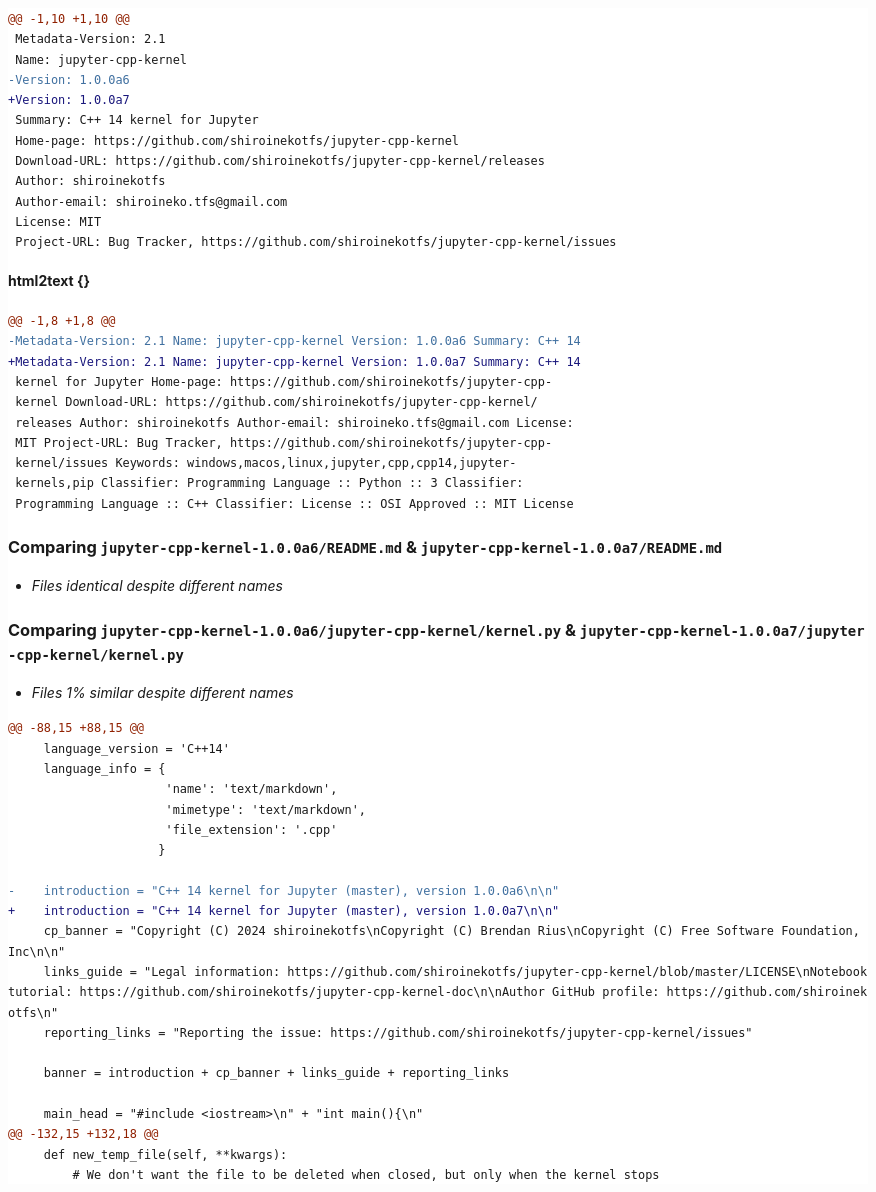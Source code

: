 ```diff
@@ -1,10 +1,10 @@
 Metadata-Version: 2.1
 Name: jupyter-cpp-kernel
-Version: 1.0.0a6
+Version: 1.0.0a7
 Summary: C++ 14 kernel for Jupyter
 Home-page: https://github.com/shiroinekotfs/jupyter-cpp-kernel
 Download-URL: https://github.com/shiroinekotfs/jupyter-cpp-kernel/releases
 Author: shiroinekotfs
 Author-email: shiroineko.tfs@gmail.com
 License: MIT
 Project-URL: Bug Tracker, https://github.com/shiroinekotfs/jupyter-cpp-kernel/issues
```

#### html2text {}

```diff
@@ -1,8 +1,8 @@
-Metadata-Version: 2.1 Name: jupyter-cpp-kernel Version: 1.0.0a6 Summary: C++ 14
+Metadata-Version: 2.1 Name: jupyter-cpp-kernel Version: 1.0.0a7 Summary: C++ 14
 kernel for Jupyter Home-page: https://github.com/shiroinekotfs/jupyter-cpp-
 kernel Download-URL: https://github.com/shiroinekotfs/jupyter-cpp-kernel/
 releases Author: shiroinekotfs Author-email: shiroineko.tfs@gmail.com License:
 MIT Project-URL: Bug Tracker, https://github.com/shiroinekotfs/jupyter-cpp-
 kernel/issues Keywords: windows,macos,linux,jupyter,cpp,cpp14,jupyter-
 kernels,pip Classifier: Programming Language :: Python :: 3 Classifier:
 Programming Language :: C++ Classifier: License :: OSI Approved :: MIT License
```

### Comparing `jupyter-cpp-kernel-1.0.0a6/README.md` & `jupyter-cpp-kernel-1.0.0a7/README.md`

 * *Files identical despite different names*

### Comparing `jupyter-cpp-kernel-1.0.0a6/jupyter-cpp-kernel/kernel.py` & `jupyter-cpp-kernel-1.0.0a7/jupyter-cpp-kernel/kernel.py`

 * *Files 1% similar despite different names*

```diff
@@ -88,15 +88,15 @@
     language_version = 'C++14'
     language_info = {
                      'name': 'text/markdown',
                      'mimetype': 'text/markdown',
                      'file_extension': '.cpp'
                     }
     
-    introduction = "C++ 14 kernel for Jupyter (master), version 1.0.0a6\n\n"
+    introduction = "C++ 14 kernel for Jupyter (master), version 1.0.0a7\n\n"
     cp_banner = "Copyright (C) 2024 shiroinekotfs\nCopyright (C) Brendan Rius\nCopyright (C) Free Software Foundation, Inc\n\n"
     links_guide = "Legal information: https://github.com/shiroinekotfs/jupyter-cpp-kernel/blob/master/LICENSE\nNotebook tutorial: https://github.com/shiroinekotfs/jupyter-cpp-kernel-doc\n\nAuthor GitHub profile: https://github.com/shiroinekotfs\n"
     reporting_links = "Reporting the issue: https://github.com/shiroinekotfs/jupyter-cpp-kernel/issues"
 
     banner = introduction + cp_banner + links_guide + reporting_links
 
     main_head = "#include <iostream>\n" + "int main(){\n"
@@ -132,15 +132,18 @@
     def new_temp_file(self, **kwargs):
         # We don't want the file to be deleted when closed, but only when the kernel stops
```